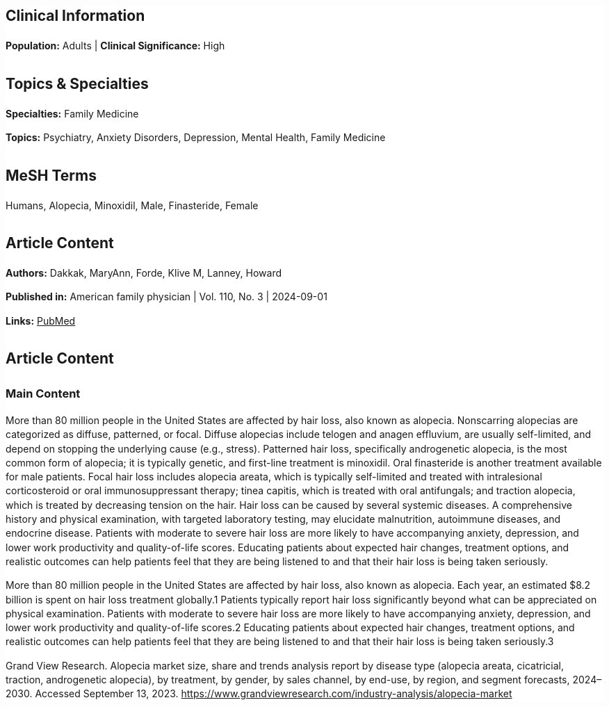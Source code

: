 ## Clinical Information

**Population:** Adults | **Clinical Significance:** High

## Topics & Specialties

**Specialties:** Family Medicine

**Topics:** Psychiatry, Anxiety Disorders, Depression, Mental Health, Family Medicine

## MeSH Terms

Humans, Alopecia, Minoxidil, Male, Finasteride, Female

## Article Content

**Authors:** Dakkak, MaryAnn, Forde, Klive M, Lanney, Howard

**Published in:** American family physician | Vol. 110, No. 3 | 2024-09-01

**Links:** [PubMed](https://pubmed.ncbi.nlm.nih.gov/39283847/)


## Article Content


### Main Content


More than 80 million people in the United States are affected by hair loss, also known as alopecia. Nonscarring alopecias are categorized as diffuse, patterned, or focal. Diffuse alopecias include telogen and anagen effluvium, are usually self-limited, and depend on stopping the underlying cause (e.g., stress). Patterned hair loss, specifically androgenetic alopecia, is the most common form of alopecia; it is typically genetic, and first-line treatment is minoxidil. Oral finasteride is another treatment available for male patients. Focal hair loss includes alopecia areata, which is typically self-limited and treated with intralesional corticosteroid or oral immunosuppressant therapy; tinea capitis, which is treated with oral antifungals; and traction alopecia, which is treated by decreasing tension on the hair. Hair loss can be caused by several systemic diseases. A comprehensive history and physical examination, with targeted laboratory testing, may elucidate malnutrition, autoimmune diseases, and endocrine disease. Patients with moderate to severe hair loss are more likely to have accompanying anxiety, depression, and lower work productivity and quality-of-life scores. Educating patients about expected hair changes, treatment options, and realistic outcomes can help patients feel that they are being listened to and that their hair loss is being taken seriously.

More than 80 million people in the United States are affected by hair loss, also known as alopecia. Each year, an estimated $8.2 billion is spent on hair loss treatment globally.1 Patients typically report hair loss significantly beyond what can be appreciated on physical examination. Patients with moderate to severe hair loss are more likely to have accompanying anxiety, depression, and lower work productivity and quality-of-life scores.2 Educating patients about expected hair changes, treatment options, and realistic outcomes can help patients feel that they are being listened to and that their hair loss is being taken seriously.3

Grand View Research. Alopecia market size, share and trends analysis report by disease type (alopecia areata, cicatricial, traction, androgenetic alopecia), by treatment, by gender, by sales channel, by end-use, by region, and segment forecasts, 2024–2030. Accessed September 13, 2023. https://www.grandviewresearch.com/industry-analysis/alopecia-market
